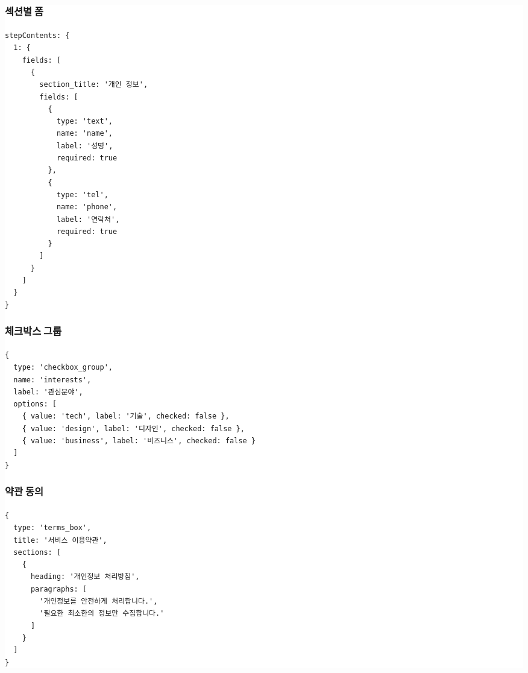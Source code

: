 ### 섹션별 폼
```tsx
stepContents: {
  1: {
    fields: [
      {
        section_title: '개인 정보',
        fields: [
          {
            type: 'text',
            name: 'name',
            label: '성명',
            required: true
          },
          {
            type: 'tel',
            name: 'phone',
            label: '연락처',
            required: true
          }
        ]
      }
    ]
  }
}
```

### 체크박스 그룹
```tsx
{
  type: 'checkbox_group',
  name: 'interests',
  label: '관심분야',
  options: [
    { value: 'tech', label: '기술', checked: false },
    { value: 'design', label: '디자인', checked: false },
    { value: 'business', label: '비즈니스', checked: false }
  ]
}
```

### 약관 동의
```tsx
{
  type: 'terms_box',
  title: '서비스 이용약관',
  sections: [
    {
      heading: '개인정보 처리방침',
      paragraphs: [
        '개인정보를 안전하게 처리합니다.',
        '필요한 최소한의 정보만 수집합니다.'
      ]
    }
  ]
}
```
